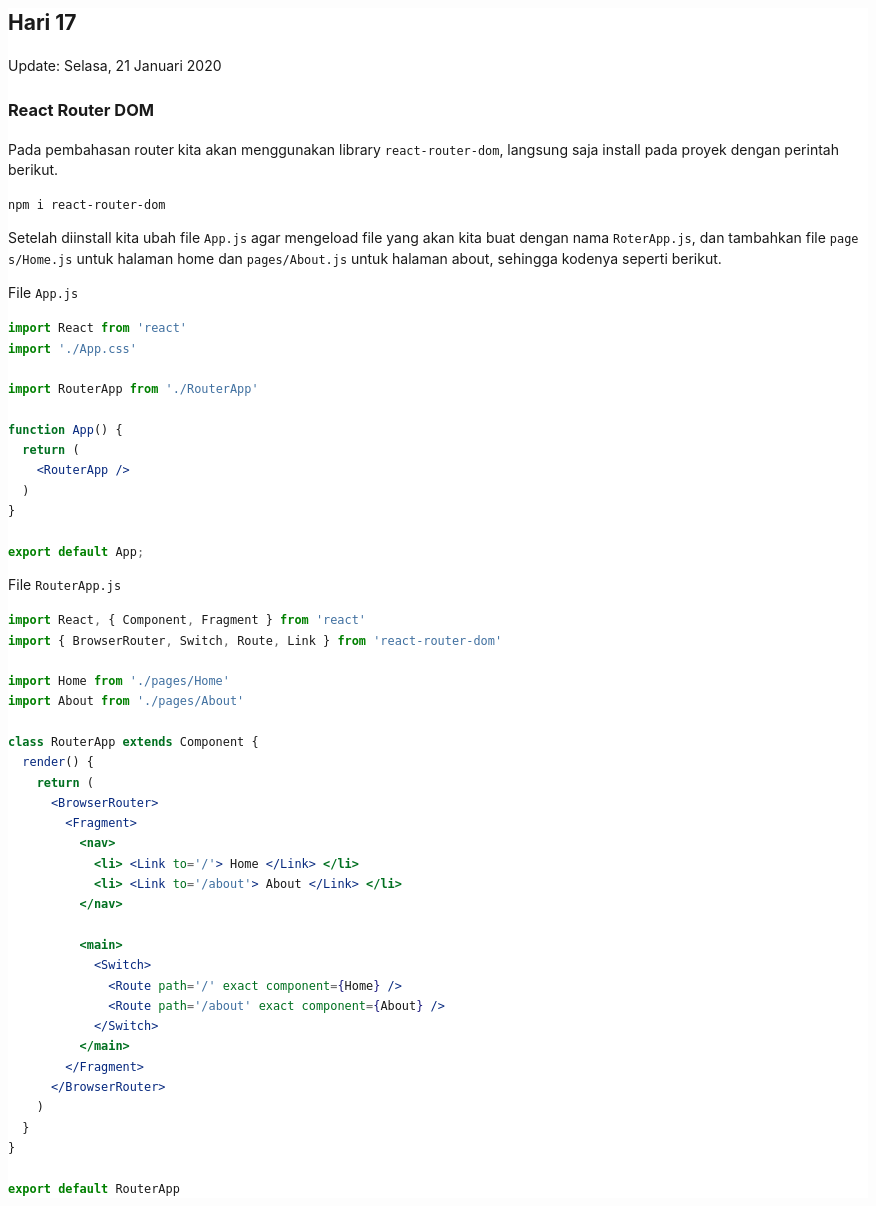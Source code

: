 ```javascript
```

## Hari 17
Update: Selasa, 21 Januari 2020

### React Router DOM
Pada pembahasan router kita akan menggunakan library `react-router-dom`, langsung saja install pada proyek dengan perintah berikut.

```bash
npm i react-router-dom
```

Setelah diinstall kita ubah file `App.js` agar mengeload file yang akan kita buat dengan nama `RoterApp.js`, dan tambahkan file `pages/Home.js` untuk halaman home dan `pages/About.js` untuk halaman about, sehingga kodenya seperti berikut.

File `App.js`

```jsx
import React from 'react'
import './App.css'

import RouterApp from './RouterApp'

function App() {
  return (
    <RouterApp />
  )
}

export default App;
```

File `RouterApp.js`

```jsx
import React, { Component, Fragment } from 'react'
import { BrowserRouter, Switch, Route, Link } from 'react-router-dom'

import Home from './pages/Home'
import About from './pages/About'

class RouterApp extends Component {
  render() {
    return (
      <BrowserRouter>
        <Fragment>
          <nav>
            <li> <Link to='/'> Home </Link> </li>
            <li> <Link to='/about'> About </Link> </li>
          </nav>
          
          <main>
            <Switch>
              <Route path='/' exact component={Home} />
              <Route path='/about' exact component={About} />          
            </Switch>
          </main>
        </Fragment>
      </BrowserRouter>
    )
  }
}

export default RouterApp
```
